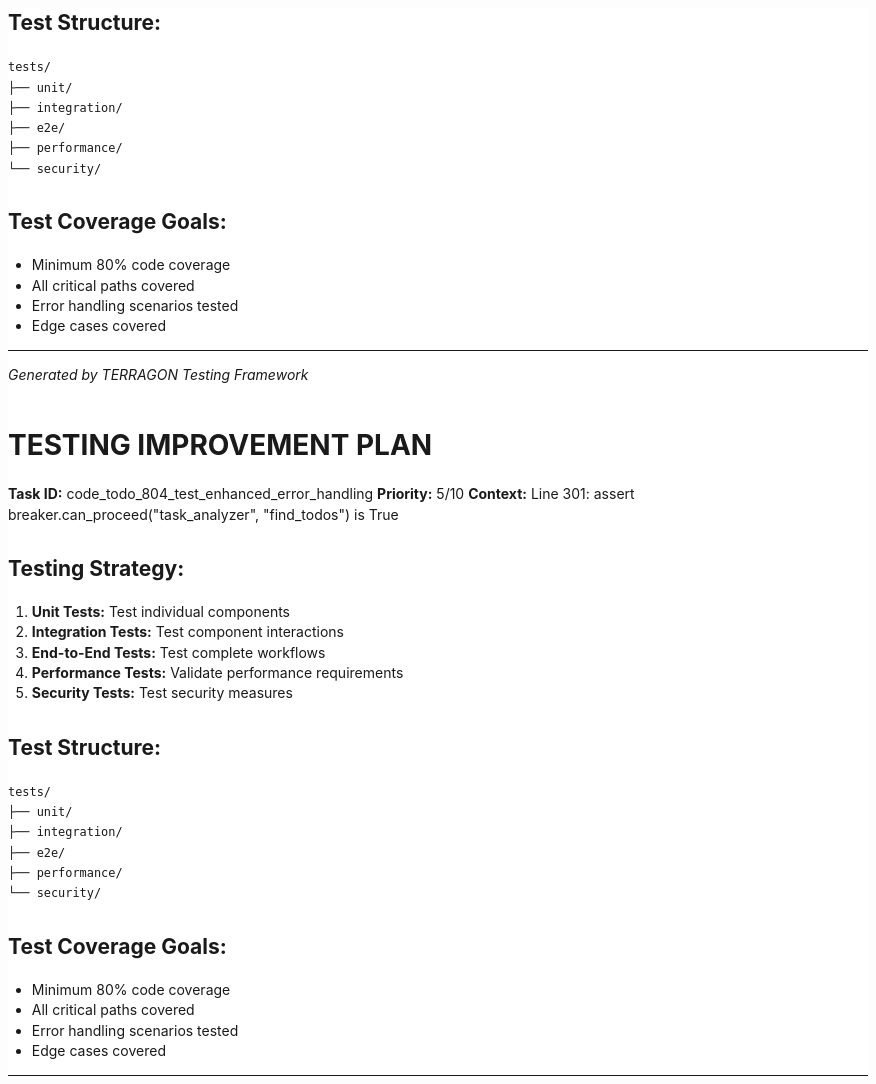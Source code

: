 ## Test Structure:
```
tests/
├── unit/
├── integration/
├── e2e/
├── performance/
└── security/
```

## Test Coverage Goals:
- Minimum 80% code coverage
- All critical paths covered
- Error handling scenarios tested
- Edge cases covered

---
*Generated by TERRAGON Testing Framework*

# TESTING IMPROVEMENT PLAN

**Task ID:** code_todo_804_test_enhanced_error_handling
**Priority:** 5/10
**Context:** Line 301: assert breaker.can_proceed("task_analyzer", "find_todos") is True

## Testing Strategy:
1. **Unit Tests:** Test individual components
2. **Integration Tests:** Test component interactions
3. **End-to-End Tests:** Test complete workflows
4. **Performance Tests:** Validate performance requirements
5. **Security Tests:** Test security measures

## Test Structure:
```
tests/
├── unit/
├── integration/
├── e2e/
├── performance/
└── security/
```

## Test Coverage Goals:
- Minimum 80% code coverage
- All critical paths covered
- Error handling scenarios tested
- Edge cases covered

---